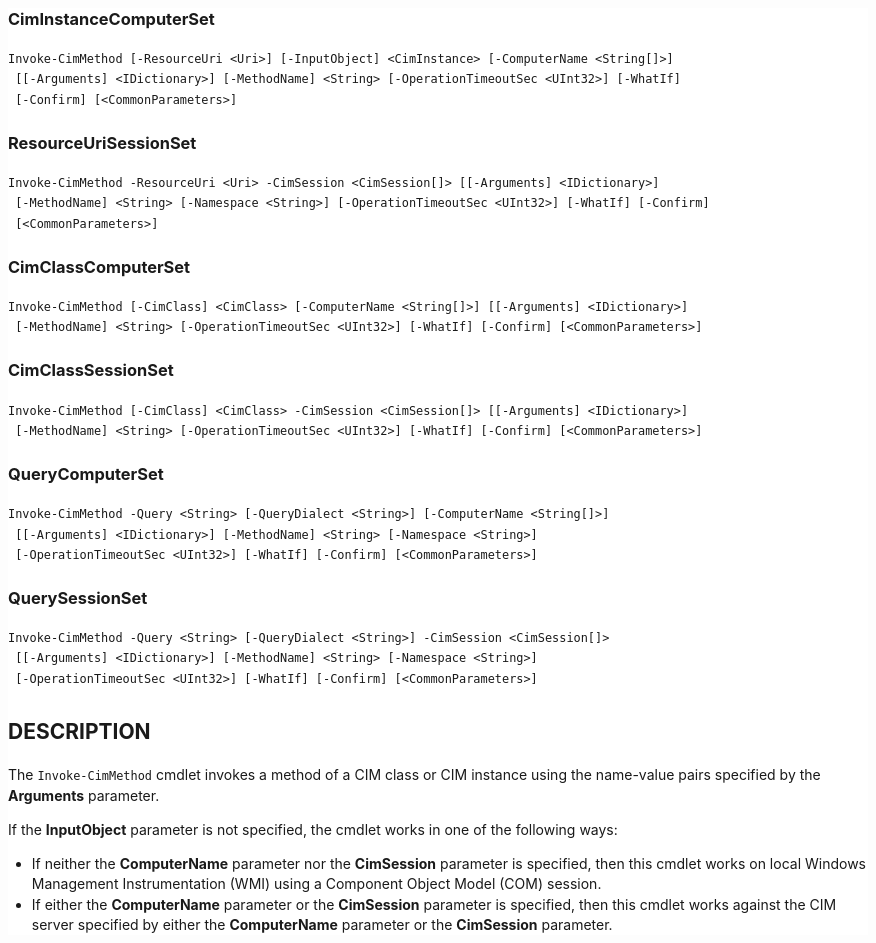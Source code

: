 ### CimInstanceComputerSet

```
Invoke-CimMethod [-ResourceUri <Uri>] [-InputObject] <CimInstance> [-ComputerName <String[]>]
 [[-Arguments] <IDictionary>] [-MethodName] <String> [-OperationTimeoutSec <UInt32>] [-WhatIf]
 [-Confirm] [<CommonParameters>]
```

### ResourceUriSessionSet

```
Invoke-CimMethod -ResourceUri <Uri> -CimSession <CimSession[]> [[-Arguments] <IDictionary>]
 [-MethodName] <String> [-Namespace <String>] [-OperationTimeoutSec <UInt32>] [-WhatIf] [-Confirm]
 [<CommonParameters>]
```

### CimClassComputerSet

```
Invoke-CimMethod [-CimClass] <CimClass> [-ComputerName <String[]>] [[-Arguments] <IDictionary>]
 [-MethodName] <String> [-OperationTimeoutSec <UInt32>] [-WhatIf] [-Confirm] [<CommonParameters>]
```

### CimClassSessionSet

```
Invoke-CimMethod [-CimClass] <CimClass> -CimSession <CimSession[]> [[-Arguments] <IDictionary>]
 [-MethodName] <String> [-OperationTimeoutSec <UInt32>] [-WhatIf] [-Confirm] [<CommonParameters>]
```

### QueryComputerSet

```
Invoke-CimMethod -Query <String> [-QueryDialect <String>] [-ComputerName <String[]>]
 [[-Arguments] <IDictionary>] [-MethodName] <String> [-Namespace <String>]
 [-OperationTimeoutSec <UInt32>] [-WhatIf] [-Confirm] [<CommonParameters>]
```

### QuerySessionSet

```
Invoke-CimMethod -Query <String> [-QueryDialect <String>] -CimSession <CimSession[]>
 [[-Arguments] <IDictionary>] [-MethodName] <String> [-Namespace <String>]
 [-OperationTimeoutSec <UInt32>] [-WhatIf] [-Confirm] [<CommonParameters>]
```

## DESCRIPTION

The `Invoke-CimMethod` cmdlet invokes a method of a CIM class or CIM instance using the name-value
pairs specified by the **Arguments** parameter.

If the **InputObject** parameter is not specified, the cmdlet works in one of the following ways:

- If neither the **ComputerName** parameter nor the **CimSession** parameter is specified, then this
  cmdlet works on local Windows Management Instrumentation (WMI) using a Component Object Model
  (COM) session.
- If either the **ComputerName** parameter or the **CimSession** parameter is specified, then this
  cmdlet works against the CIM server specified by either the **ComputerName** parameter or the
  **CimSession** parameter.

